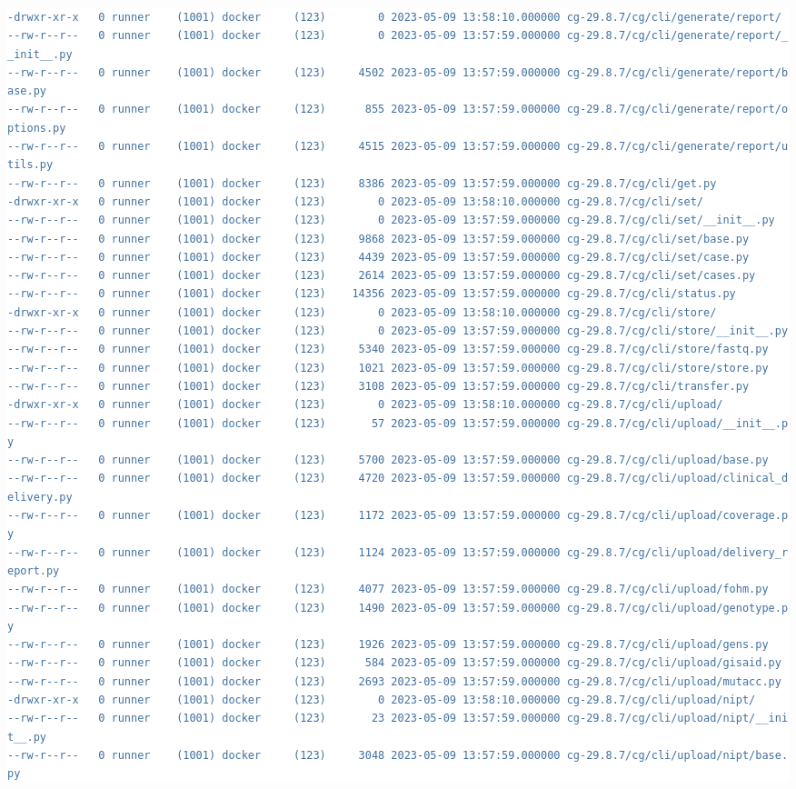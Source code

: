 ```diff
-drwxr-xr-x   0 runner    (1001) docker     (123)        0 2023-05-09 13:58:10.000000 cg-29.8.7/cg/cli/generate/report/
--rw-r--r--   0 runner    (1001) docker     (123)        0 2023-05-09 13:57:59.000000 cg-29.8.7/cg/cli/generate/report/__init__.py
--rw-r--r--   0 runner    (1001) docker     (123)     4502 2023-05-09 13:57:59.000000 cg-29.8.7/cg/cli/generate/report/base.py
--rw-r--r--   0 runner    (1001) docker     (123)      855 2023-05-09 13:57:59.000000 cg-29.8.7/cg/cli/generate/report/options.py
--rw-r--r--   0 runner    (1001) docker     (123)     4515 2023-05-09 13:57:59.000000 cg-29.8.7/cg/cli/generate/report/utils.py
--rw-r--r--   0 runner    (1001) docker     (123)     8386 2023-05-09 13:57:59.000000 cg-29.8.7/cg/cli/get.py
-drwxr-xr-x   0 runner    (1001) docker     (123)        0 2023-05-09 13:58:10.000000 cg-29.8.7/cg/cli/set/
--rw-r--r--   0 runner    (1001) docker     (123)        0 2023-05-09 13:57:59.000000 cg-29.8.7/cg/cli/set/__init__.py
--rw-r--r--   0 runner    (1001) docker     (123)     9868 2023-05-09 13:57:59.000000 cg-29.8.7/cg/cli/set/base.py
--rw-r--r--   0 runner    (1001) docker     (123)     4439 2023-05-09 13:57:59.000000 cg-29.8.7/cg/cli/set/case.py
--rw-r--r--   0 runner    (1001) docker     (123)     2614 2023-05-09 13:57:59.000000 cg-29.8.7/cg/cli/set/cases.py
--rw-r--r--   0 runner    (1001) docker     (123)    14356 2023-05-09 13:57:59.000000 cg-29.8.7/cg/cli/status.py
-drwxr-xr-x   0 runner    (1001) docker     (123)        0 2023-05-09 13:58:10.000000 cg-29.8.7/cg/cli/store/
--rw-r--r--   0 runner    (1001) docker     (123)        0 2023-05-09 13:57:59.000000 cg-29.8.7/cg/cli/store/__init__.py
--rw-r--r--   0 runner    (1001) docker     (123)     5340 2023-05-09 13:57:59.000000 cg-29.8.7/cg/cli/store/fastq.py
--rw-r--r--   0 runner    (1001) docker     (123)     1021 2023-05-09 13:57:59.000000 cg-29.8.7/cg/cli/store/store.py
--rw-r--r--   0 runner    (1001) docker     (123)     3108 2023-05-09 13:57:59.000000 cg-29.8.7/cg/cli/transfer.py
-drwxr-xr-x   0 runner    (1001) docker     (123)        0 2023-05-09 13:58:10.000000 cg-29.8.7/cg/cli/upload/
--rw-r--r--   0 runner    (1001) docker     (123)       57 2023-05-09 13:57:59.000000 cg-29.8.7/cg/cli/upload/__init__.py
--rw-r--r--   0 runner    (1001) docker     (123)     5700 2023-05-09 13:57:59.000000 cg-29.8.7/cg/cli/upload/base.py
--rw-r--r--   0 runner    (1001) docker     (123)     4720 2023-05-09 13:57:59.000000 cg-29.8.7/cg/cli/upload/clinical_delivery.py
--rw-r--r--   0 runner    (1001) docker     (123)     1172 2023-05-09 13:57:59.000000 cg-29.8.7/cg/cli/upload/coverage.py
--rw-r--r--   0 runner    (1001) docker     (123)     1124 2023-05-09 13:57:59.000000 cg-29.8.7/cg/cli/upload/delivery_report.py
--rw-r--r--   0 runner    (1001) docker     (123)     4077 2023-05-09 13:57:59.000000 cg-29.8.7/cg/cli/upload/fohm.py
--rw-r--r--   0 runner    (1001) docker     (123)     1490 2023-05-09 13:57:59.000000 cg-29.8.7/cg/cli/upload/genotype.py
--rw-r--r--   0 runner    (1001) docker     (123)     1926 2023-05-09 13:57:59.000000 cg-29.8.7/cg/cli/upload/gens.py
--rw-r--r--   0 runner    (1001) docker     (123)      584 2023-05-09 13:57:59.000000 cg-29.8.7/cg/cli/upload/gisaid.py
--rw-r--r--   0 runner    (1001) docker     (123)     2693 2023-05-09 13:57:59.000000 cg-29.8.7/cg/cli/upload/mutacc.py
-drwxr-xr-x   0 runner    (1001) docker     (123)        0 2023-05-09 13:58:10.000000 cg-29.8.7/cg/cli/upload/nipt/
--rw-r--r--   0 runner    (1001) docker     (123)       23 2023-05-09 13:57:59.000000 cg-29.8.7/cg/cli/upload/nipt/__init__.py
--rw-r--r--   0 runner    (1001) docker     (123)     3048 2023-05-09 13:57:59.000000 cg-29.8.7/cg/cli/upload/nipt/base.py
```